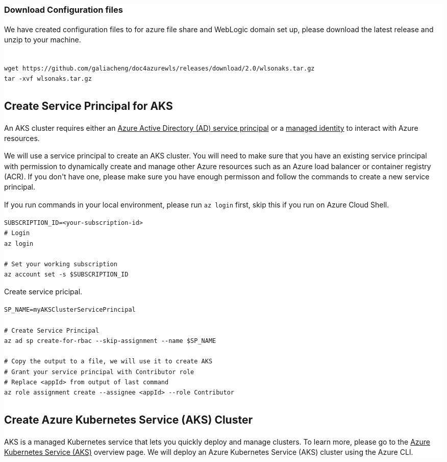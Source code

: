 ### Download Configuration files
We have created configuration files to for azure file share and WebLogic domain set up, please download the latest release and unzip to your machine.

```

wget https://github.com/galiacheng/doc4azurewls/releases/download/2.0/wlsonaks.tar.gz
tar -xvf wlsonaks.tar.gz

```


## Create Service Principal for AKS
An AKS cluster requires either an [Azure Active Directory (AD) service principal](https://docs.microsoft.com/en-us/azure/active-directory/develop/app-objects-and-service-principals) or a [managed identity](https://docs.microsoft.com/en-us/azure/aks/use-managed-identity) to interact with Azure resources.

We will use a service principal to create an AKS cluster. You will need to make sure that you have an existing service principal with permission to dynamically create and manage other Azure resources such as an Azure load balancer or container registry (ACR). If you don't have one, please make sure you have enough permisson and follow the commands to create a new service principal. 

If you run commands in your local environment, please run `az login` first, skip this if you run on Azure Cloud Shell.

```
SUBSCRIPTION_ID=<your-subscription-id>
# Login
az login

# Set your working subscription
az account set -s $SUBSCRIPTION_ID

```
Create service pricipal.  

```
SP_NAME=myAKSClusterServicePrincipal

# Create Service Principal
az ad sp create-for-rbac --skip-assignment --name $SP_NAME

# Copy the output to a file, we will use it to create AKS
# Grant your service principal with Contributor role 
# Replace <appId> from output of last command 
az role assignment create --assignee <appId> --role Contributor
```

## Create Azure Kubernetes Service (AKS) Cluster

AKS is a managed Kubernetes service that lets you quickly deploy and
manage clusters. To learn more, please go to the [Azure Kubernetes Service
(AKS)](https://docs.microsoft.com/en-us/azure/aks/) overview page.  We will deploy an
Azure Kubernetes Service (AKS) cluster using the Azure CLI.
